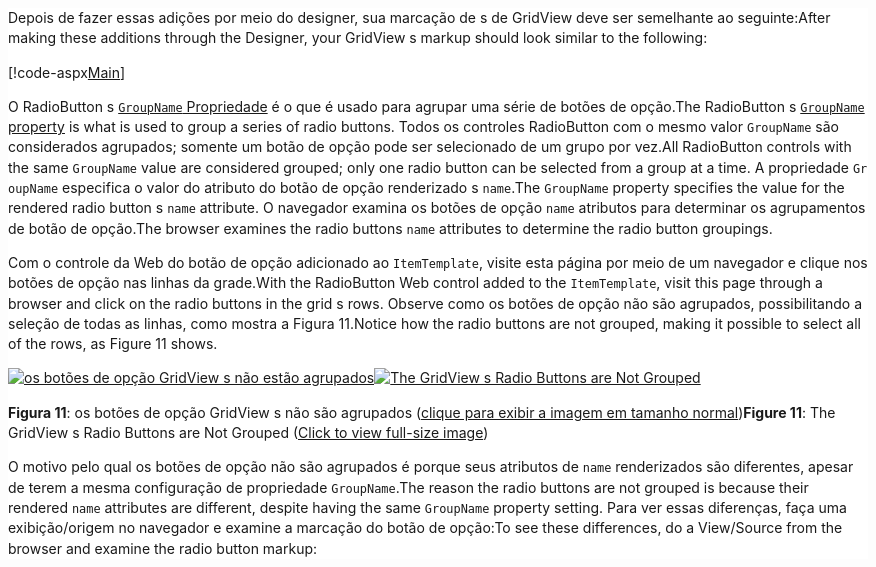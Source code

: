 <span data-ttu-id="c7a40-188">Depois de fazer essas adições por meio do designer, sua marcação de s de GridView deve ser semelhante ao seguinte:</span><span class="sxs-lookup"><span data-stu-id="c7a40-188">After making these additions through the Designer, your GridView s markup should look similar to the following:</span></span>

[!code-aspx[Main](adding-a-gridview-column-of-radio-buttons-cs/samples/sample3.aspx)]

<span data-ttu-id="c7a40-189">O RadioButton s [`GroupName` Propriedade](https://msdn.microsoft.com/library/system.web.ui.webcontrols.radiobutton.groupname(VS.80).aspx) é o que é usado para agrupar uma série de botões de opção.</span><span class="sxs-lookup"><span data-stu-id="c7a40-189">The RadioButton s [`GroupName` property](https://msdn.microsoft.com/library/system.web.ui.webcontrols.radiobutton.groupname(VS.80).aspx) is what is used to group a series of radio buttons.</span></span> <span data-ttu-id="c7a40-190">Todos os controles RadioButton com o mesmo valor `GroupName` são considerados agrupados; somente um botão de opção pode ser selecionado de um grupo por vez.</span><span class="sxs-lookup"><span data-stu-id="c7a40-190">All RadioButton controls with the same `GroupName` value are considered grouped; only one radio button can be selected from a group at a time.</span></span> <span data-ttu-id="c7a40-191">A propriedade `GroupName` especifica o valor do atributo do botão de opção renderizado s `name`.</span><span class="sxs-lookup"><span data-stu-id="c7a40-191">The `GroupName` property specifies the value for the rendered radio button s `name` attribute.</span></span> <span data-ttu-id="c7a40-192">O navegador examina os botões de opção `name` atributos para determinar os agrupamentos de botão de opção.</span><span class="sxs-lookup"><span data-stu-id="c7a40-192">The browser examines the radio buttons `name` attributes to determine the radio button groupings.</span></span>

<span data-ttu-id="c7a40-193">Com o controle da Web do botão de opção adicionado ao `ItemTemplate`, visite esta página por meio de um navegador e clique nos botões de opção nas linhas da grade.</span><span class="sxs-lookup"><span data-stu-id="c7a40-193">With the RadioButton Web control added to the `ItemTemplate`, visit this page through a browser and click on the radio buttons in the grid s rows.</span></span> <span data-ttu-id="c7a40-194">Observe como os botões de opção não são agrupados, possibilitando a seleção de todas as linhas, como mostra a Figura 11.</span><span class="sxs-lookup"><span data-stu-id="c7a40-194">Notice how the radio buttons are not grouped, making it possible to select all of the rows, as Figure 11 shows.</span></span>

<span data-ttu-id="c7a40-195">[![os botões de opção GridView s não estão agrupados](adding-a-gridview-column-of-radio-buttons-cs/_static/image11.gif)](adding-a-gridview-column-of-radio-buttons-cs/_static/image17.png)</span><span class="sxs-lookup"><span data-stu-id="c7a40-195">[![The GridView s Radio Buttons are Not Grouped](adding-a-gridview-column-of-radio-buttons-cs/_static/image11.gif)](adding-a-gridview-column-of-radio-buttons-cs/_static/image17.png)</span></span>

<span data-ttu-id="c7a40-196">**Figura 11**: os botões de opção GridView s não são agrupados ([clique para exibir a imagem em tamanho normal](adding-a-gridview-column-of-radio-buttons-cs/_static/image18.png))</span><span class="sxs-lookup"><span data-stu-id="c7a40-196">**Figure 11**: The GridView s Radio Buttons are Not Grouped ([Click to view full-size image](adding-a-gridview-column-of-radio-buttons-cs/_static/image18.png))</span></span>

<span data-ttu-id="c7a40-197">O motivo pelo qual os botões de opção não são agrupados é porque seus atributos de `name` renderizados são diferentes, apesar de terem a mesma configuração de propriedade `GroupName`.</span><span class="sxs-lookup"><span data-stu-id="c7a40-197">The reason the radio buttons are not grouped is because their rendered `name` attributes are different, despite having the same `GroupName` property setting.</span></span> <span data-ttu-id="c7a40-198">Para ver essas diferenças, faça uma exibição/origem no navegador e examine a marcação do botão de opção:</span><span class="sxs-lookup"><span data-stu-id="c7a40-198">To see these differences, do a View/Source from the browser and examine the radio button markup:</span></span>
